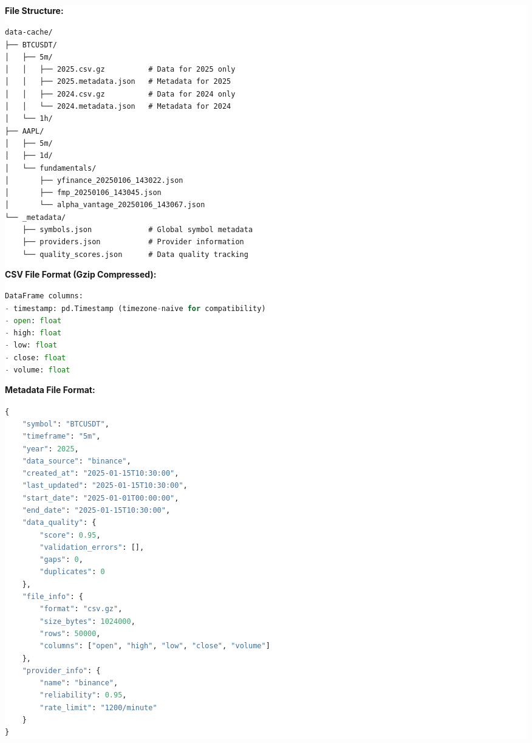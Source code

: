**File Structure:**
```
data-cache/
├── BTCUSDT/
│   ├── 5m/
│   │   ├── 2025.csv.gz          # Data for 2025 only
│   │   ├── 2025.metadata.json   # Metadata for 2025
│   │   ├── 2024.csv.gz          # Data for 2024 only
│   │   └── 2024.metadata.json   # Metadata for 2024
│   └── 1h/
├── AAPL/
│   ├── 5m/
│   ├── 1d/
│   └── fundamentals/
│       ├── yfinance_20250106_143022.json
│       ├── fmp_20250106_143045.json
│       └── alpha_vantage_20250106_143067.json
└── _metadata/
    ├── symbols.json             # Global symbol metadata
    ├── providers.json           # Provider information
    └── quality_scores.json      # Data quality tracking
```

**CSV File Format (Gzip Compressed):**
```python
DataFrame columns:
- timestamp: pd.Timestamp (timezone-naive for compatibility)
- open: float
- high: float  
- low: float
- close: float
- volume: float
```

**Metadata File Format:**
```python
{
    "symbol": "BTCUSDT",
    "timeframe": "5m",
    "year": 2025,
    "data_source": "binance",
    "created_at": "2025-01-15T10:30:00",
    "last_updated": "2025-01-15T10:30:00",
    "start_date": "2025-01-01T00:00:00",
    "end_date": "2025-01-15T10:30:00",
    "data_quality": {
        "score": 0.95,
        "validation_errors": [],
        "gaps": 0,
        "duplicates": 0
    },
    "file_info": {
        "format": "csv.gz",
        "size_bytes": 1024000,
        "rows": 50000,
        "columns": ["open", "high", "low", "close", "volume"]
    },
    "provider_info": {
        "name": "binance",
        "reliability": 0.95,
        "rate_limit": "1200/minute"
    }
}
```
